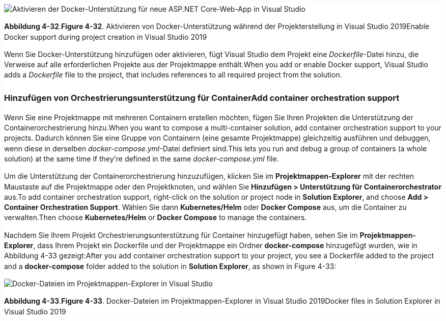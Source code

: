 ![Aktivieren der Docker-Unterstützung für neue ASP.NET Core-Web-App in Visual Studio](media/enable-docker-support-visual-studio.png)

<span data-ttu-id="7fc50-124">**Abbildung 4-32**.</span><span class="sxs-lookup"><span data-stu-id="7fc50-124">**Figure 4-32**.</span></span> <span data-ttu-id="7fc50-125">Aktivieren von Docker-Unterstützung während der Projekterstellung in Visual Studio 2019</span><span class="sxs-lookup"><span data-stu-id="7fc50-125">Enable Docker support during project creation in Visual Studio 2019</span></span>

<span data-ttu-id="7fc50-126">Wenn Sie Docker-Unterstützung hinzufügen oder aktivieren, fügt Visual Studio dem Projekt eine _Dockerfile_-Datei hinzu, die Verweise auf alle erforderlichen Projekte aus der Projektmappe enthält.</span><span class="sxs-lookup"><span data-stu-id="7fc50-126">When you add or enable Docker support, Visual Studio adds a _Dockerfile_ file to the project, that includes references to all required project from the solution.</span></span>

### <a name="add-container-orchestration-support"></a><span data-ttu-id="7fc50-127">Hinzufügen von Orchestrierungsunterstützung für Container</span><span class="sxs-lookup"><span data-stu-id="7fc50-127">Add container orchestration support</span></span>

<span data-ttu-id="7fc50-128">Wenn Sie eine Projektmappe mit mehreren Containern erstellen möchten, fügen Sie Ihren Projekten die Unterstützung der Containerorchestrierung hinzu.</span><span class="sxs-lookup"><span data-stu-id="7fc50-128">When you want to compose a multi-container solution, add container orchestration support to your projects.</span></span> <span data-ttu-id="7fc50-129">Dadurch können Sie eine Gruppe von Containern (eine gesamte Projektmappe) gleichzeitig ausführen und debuggen, wenn diese in derselben _docker-compose.yml_-Datei definiert sind.</span><span class="sxs-lookup"><span data-stu-id="7fc50-129">This lets you run and debug a group of containers (a whole solution) at the same time if they're defined in the same _docker-compose.yml_ file.</span></span>

<span data-ttu-id="7fc50-130">Um die Unterstützung der Containerorchestrierung hinzuzufügen, klicken Sie im **Projektmappen-Explorer** mit der rechten Maustaste auf die Projektmappe oder den Projektknoten, und wählen Sie **Hinzufügen > Unterstützung für Containerorchestrator** aus.</span><span class="sxs-lookup"><span data-stu-id="7fc50-130">To add container orchestration support, right-click on the solution or project node in **Solution Explorer**, and choose **Add > Container Orchestration Support**.</span></span> <span data-ttu-id="7fc50-131">Wählen Sie dann **Kubernetes/Helm** oder **Docker Compose** aus, um die Container zu verwalten.</span><span class="sxs-lookup"><span data-stu-id="7fc50-131">Then choose **Kubernetes/Helm** or **Docker Compose** to manage the containers.</span></span>

<span data-ttu-id="7fc50-132">Nachdem Sie Ihrem Projekt Orchestrierungsunterstützung für Container hinzugefügt haben, sehen Sie im **Projektmappen-Explorer**, dass Ihrem Projekt ein Dockerfile und der Projektmappe ein Ordner **docker-compose** hinzugefügt wurden, wie in Abbildung 4-33 gezeigt:</span><span class="sxs-lookup"><span data-stu-id="7fc50-132">After you add container orchestration support to your project, you see a Dockerfile added to the project and a **docker-compose** folder added to the solution in **Solution Explorer**, as shown in Figure 4-33:</span></span>

![Docker-Dateien im Projektmappen-Explorer in Visual Studio](media/docker-support-solution-explorer.png)

<span data-ttu-id="7fc50-134">**Abbildung 4-33**.</span><span class="sxs-lookup"><span data-stu-id="7fc50-134">**Figure 4-33**.</span></span> <span data-ttu-id="7fc50-135">Docker-Dateien im Projektmappen-Explorer in Visual Studio 2019</span><span class="sxs-lookup"><span data-stu-id="7fc50-135">Docker files in Solution Explorer in Visual Studio 2019</span></span>
